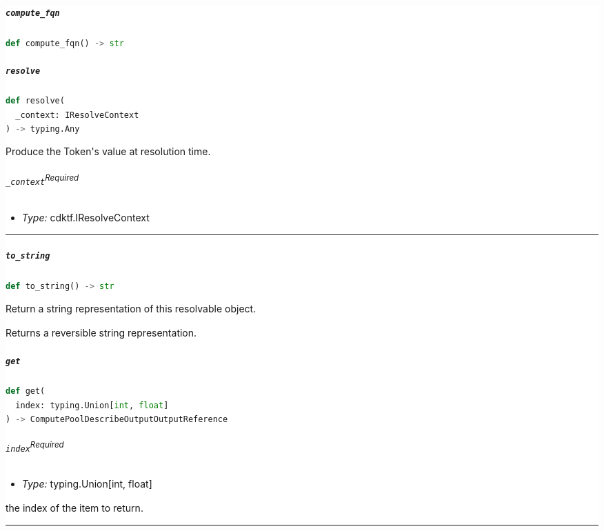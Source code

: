 
##### `compute_fqn` <a name="compute_fqn" id="@cdktf/provider-snowflake.computePool.ComputePoolDescribeOutputList.computeFqn"></a>

```python
def compute_fqn() -> str
```

##### `resolve` <a name="resolve" id="@cdktf/provider-snowflake.computePool.ComputePoolDescribeOutputList.resolve"></a>

```python
def resolve(
  _context: IResolveContext
) -> typing.Any
```

Produce the Token's value at resolution time.

###### `_context`<sup>Required</sup> <a name="_context" id="@cdktf/provider-snowflake.computePool.ComputePoolDescribeOutputList.resolve.parameter._context"></a>

- *Type:* cdktf.IResolveContext

---

##### `to_string` <a name="to_string" id="@cdktf/provider-snowflake.computePool.ComputePoolDescribeOutputList.toString"></a>

```python
def to_string() -> str
```

Return a string representation of this resolvable object.

Returns a reversible string representation.

##### `get` <a name="get" id="@cdktf/provider-snowflake.computePool.ComputePoolDescribeOutputList.get"></a>

```python
def get(
  index: typing.Union[int, float]
) -> ComputePoolDescribeOutputOutputReference
```

###### `index`<sup>Required</sup> <a name="index" id="@cdktf/provider-snowflake.computePool.ComputePoolDescribeOutputList.get.parameter.index"></a>

- *Type:* typing.Union[int, float]

the index of the item to return.

---
